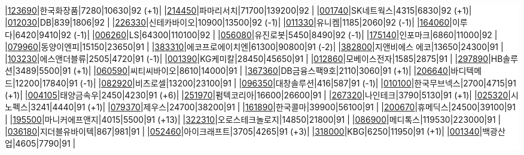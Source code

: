 |[123690](https://finance.daum.net/quotes/A123690)|한국화장품|7280|10630|92 (+1)|
|[214450](https://finance.daum.net/quotes/A214450)|파마리서치|71700|139200|92 |
|[001740](https://finance.daum.net/quotes/A001740)|SK네트웍스|4315|6830|92 (+1)|
|[012030](https://finance.daum.net/quotes/A012030)|DB|839|1806|92 |
|[226330](https://finance.daum.net/quotes/A226330)|신테카바이오|10900|13500|92 (-1)|
|[011330](https://finance.daum.net/quotes/A011330)|유니켐|1185|2060|92 (-1)|
|[164060](https://finance.daum.net/quotes/A164060)|이루다|6420|9410|92 (-1)|
|[006260](https://finance.daum.net/quotes/A006260)|LS|64300|110100|92 |
|[056080](https://finance.daum.net/quotes/A056080)|유진로봇|5450|8490|92 (-1)|
|[175140](https://finance.daum.net/quotes/A175140)|인포마크|6860|11000|92 |
|[079960](https://finance.daum.net/quotes/A079960)|동양이엔피|15150|23650|91 |
|[383310](https://finance.daum.net/quotes/A383310)|에코프로에이치엔|61300|90800|91 (-2)|
|[382800](https://finance.daum.net/quotes/A382800)|지앤비에스 에코|13650|24300|91 |
|[103230](https://finance.daum.net/quotes/A103230)|에스앤더블류|2505|4720|91 (-1)|
|[001390](https://finance.daum.net/quotes/A001390)|KG케미칼|28450|45650|91 |
|[012860](https://finance.daum.net/quotes/A012860)|모베이스전자|1585|2875|91 |
|[297890](https://finance.daum.net/quotes/A297890)|HB솔루션|3489|5500|91 (+1)|
|[060590](https://finance.daum.net/quotes/A060590)|씨티씨바이오|8610|14000|91 |
|[367360](https://finance.daum.net/quotes/A367360)|DB금융스팩9호|2110|3060|91 (+1)|
|[206640](https://finance.daum.net/quotes/A206640)|바디텍메드|12200|17840|91 (-1)|
|[082920](https://finance.daum.net/quotes/A082920)|비츠로셀|13200|23100|91 |
|[096350](https://finance.daum.net/quotes/A096350)|대창솔루션|416|587|91 (-1)|
|[010100](https://finance.daum.net/quotes/A010100)|한국무브넥스|2700|4715|91 (+1)|
|[004105](https://finance.daum.net/quotes/A004105)|태양금속우|2450|4230|91 (+6)|
|[251970](https://finance.daum.net/quotes/A251970)|펌텍코리아|16600|26600|91 |
|[267320](https://finance.daum.net/quotes/A267320)|나인테크|3790|5130|91 (+1)|
|[025320](https://finance.daum.net/quotes/A025320)|시노펙스|3241|4440|91 (+1)|
|[079370](https://finance.daum.net/quotes/A079370)|제우스|24700|38200|91 |
|[161890](https://finance.daum.net/quotes/A161890)|한국콜마|39900|56100|91 |
|[200670](https://finance.daum.net/quotes/A200670)|휴메딕스|24500|39100|91 |
|[195500](https://finance.daum.net/quotes/A195500)|마니커에프앤지|4015|5500|91 (+13)|
|[322310](https://finance.daum.net/quotes/A322310)|오로스테크놀로지|14850|21800|91 |
|[086900](https://finance.daum.net/quotes/A086900)|메디톡스|119530|223000|91 |
|[036180](https://finance.daum.net/quotes/A036180)|지더블유바이텍|867|981|91 |
|[052460](https://finance.daum.net/quotes/A052460)|아이크래프트|3705|4265|91 (+3)|
|[318000](https://finance.daum.net/quotes/A318000)|KBG|6250|11950|91 (+1)|
|[001340](https://finance.daum.net/quotes/A001340)|백광산업|4605|7790|91 |